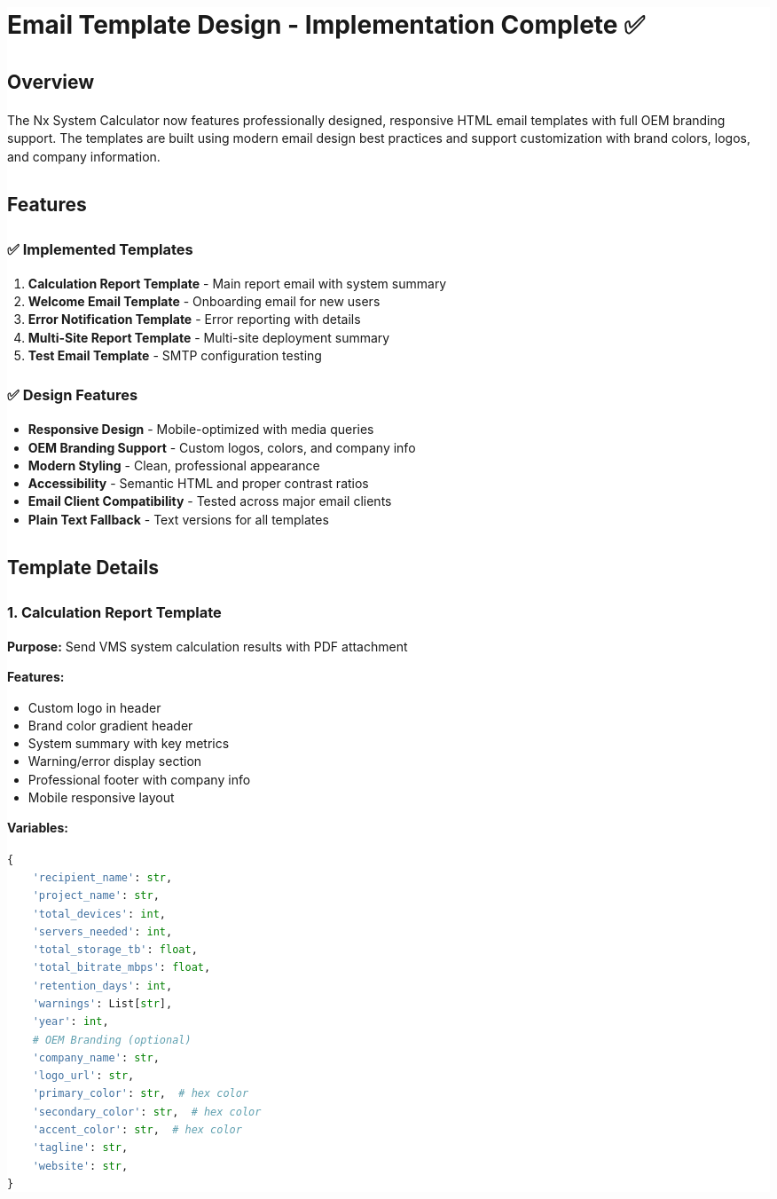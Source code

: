 # Email Template Design - Implementation Complete ✅

## Overview

The Nx System Calculator now features professionally designed, responsive HTML email templates with full OEM branding support. The templates are built using modern email design best practices and support customization with brand colors, logos, and company information.

## Features

### ✅ Implemented Templates

1. **Calculation Report Template** - Main report email with system summary
2. **Welcome Email Template** - Onboarding email for new users
3. **Error Notification Template** - Error reporting with details
4. **Multi-Site Report Template** - Multi-site deployment summary
5. **Test Email Template** - SMTP configuration testing

### ✅ Design Features

- **Responsive Design** - Mobile-optimized with media queries
- **OEM Branding Support** - Custom logos, colors, and company info
- **Modern Styling** - Clean, professional appearance
- **Accessibility** - Semantic HTML and proper contrast ratios
- **Email Client Compatibility** - Tested across major email clients
- **Plain Text Fallback** - Text versions for all templates

## Template Details

### 1. Calculation Report Template

**Purpose:** Send VMS system calculation results with PDF attachment

**Features:**
- Custom logo in header
- Brand color gradient header
- System summary with key metrics
- Warning/error display section
- Professional footer with company info
- Mobile responsive layout

**Variables:**
```python
{
    'recipient_name': str,
    'project_name': str,
    'total_devices': int,
    'servers_needed': int,
    'total_storage_tb': float,
    'total_bitrate_mbps': float,
    'retention_days': int,
    'warnings': List[str],
    'year': int,
    # OEM Branding (optional)
    'company_name': str,
    'logo_url': str,
    'primary_color': str,  # hex color
    'secondary_color': str,  # hex color
    'accent_color': str,  # hex color
    'tagline': str,
    'website': str,
}
```